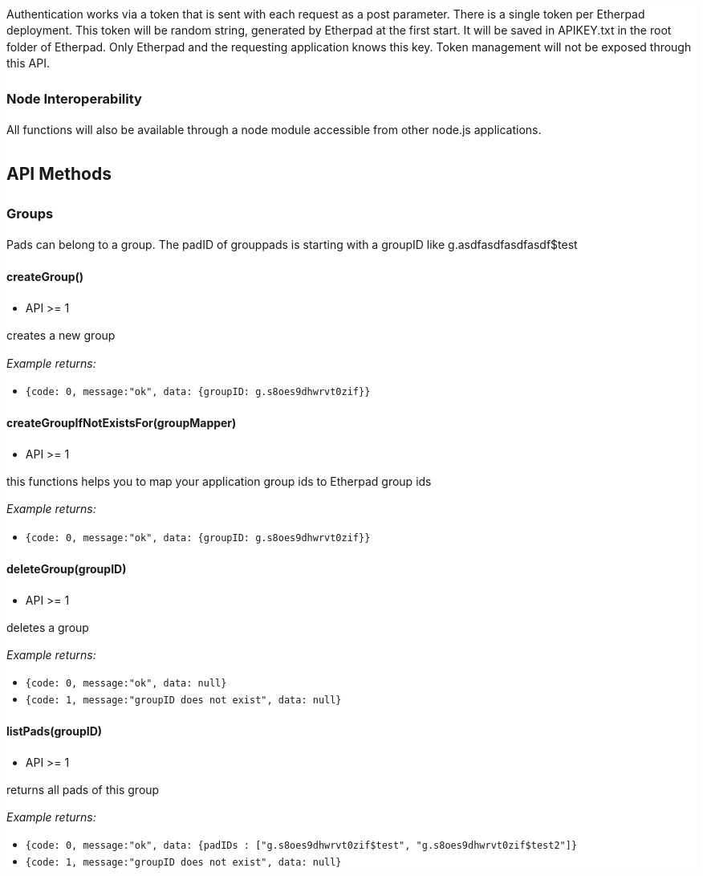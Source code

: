 Authentication works via a token that is sent with each request as a post parameter. There is a single token per Etherpad deployment. This token will be random string, generated by Etherpad at the first start. It will be saved in APIKEY.txt in the root folder of Etherpad. Only Etherpad and the requesting application knows this key. Token management will not be exposed through this API.

### Node Interoperability

All functions will also be available through a node module accessible from other node.js applications.

## API Methods

### Groups

Pads can belong to a group. The padID of grouppads is starting with a groupID like g.asdfasdfasdfasdf$test

#### createGroup()

-   API >= 1

creates a new group

_Example returns:_

-   `{code: 0, message:"ok", data: {groupID: g.s8oes9dhwrvt0zif}}`

#### createGroupIfNotExistsFor(groupMapper)

-   API >= 1

this functions helps you to map your application group ids to Etherpad group ids

_Example returns:_

-   `{code: 0, message:"ok", data: {groupID: g.s8oes9dhwrvt0zif}}`

#### deleteGroup(groupID)

-   API >= 1

deletes a group

_Example returns:_

-   `{code: 0, message:"ok", data: null}`
-   `{code: 1, message:"groupID does not exist", data: null}`

#### listPads(groupID)

-   API >= 1

returns all pads of this group

_Example returns:_

-   `{code: 0, message:"ok", data: {padIDs : ["g.s8oes9dhwrvt0zif$test", "g.s8oes9dhwrvt0zif$test2"]}`
-   `{code: 1, message:"groupID does not exist", data: null}`
